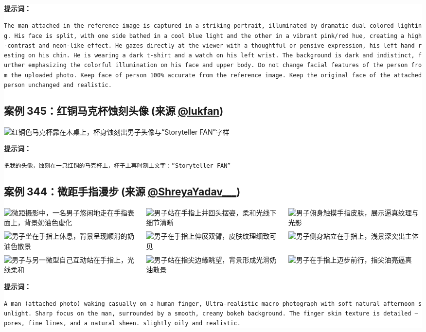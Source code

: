 **提示词：**
```
The man attached in the reference image is captured in a striking portrait, illuminated by dramatic dual-colored lighting. His face is split, with one side bathed in a cool blue light and the other in a vibrant pink/red hue, creating a high-contrast and neon-like effect. He gazes directly at the viewer with a thoughtful or pensive expression, his left hand resting on his chin. He is wearing a dark t-shirt and a watch on his left wrist. The background is dark and indistinct, further emphasizing the colorful illumination on his face and upper body. Do not change facial features of the person from the uploaded photo. Keep face of person 100% accurate from the reference image. Keep the original face of the attached person unchanged and realistic.
```

<a id="prompt-345"></a>
## 案例 345：红铜马克杯蚀刻头像 (来源 [@lukfan](https://twitter.com/lukfan/status/1963495237529350288))

<div style="display: flex; justify-content: space-between;">
<img src="./images/345.jpg" style="width: 98%;" alt="红铜色马克杯靠在木桌上，杯身蚀刻出男子头像与“Storyteller FAN”字样">
</div>

**提示词：**
```
把我的头像，蚀刻在一只红铜的马克杯上，杯子上再时刻上文字：“Storyteller FAN”
```

<a id="prompt-344"></a>
## 案例 344：微距手指漫步 (来源 [@ShreyaYadav___](https://twitter.com/ShreyaYadav___/status/1979929384598512019))

<div style="display: flex; justify-content: space-between; flex-wrap: wrap; gap: 8px;">
<img src="./images/344-1.jpg" style="width: 32%;" alt="微距摄影中，一名男子悠闲地走在手指表面上，背景奶油色虚化">
<img src="./images/344-2.jpg" style="width: 32%;" alt="男子站在手指上并回头摆姿，柔和光线下细节清晰">
<img src="./images/344-3.jpg" style="width: 32%;" alt="男子俯身触摸手指皮肤，展示逼真纹理与光影">
<img src="./images/344-4.jpg" style="width: 32%;" alt="男子坐在手指上休息，背景呈现顺滑的奶油色散景">
<img src="./images/344-5.jpg" style="width: 32%;" alt="男子在手指上伸展双臂，皮肤纹理细致可见">
<img src="./images/344-6.jpg" style="width: 32%;" alt="男子侧身站立在手指上，浅景深突出主体">
<img src="./images/344-7.jpg" style="width: 32%;" alt="男子与另一微型自己互动站在手指上，光线柔和">
<img src="./images/344-8.jpg" style="width: 32%;" alt="男子站在指尖边缘眺望，背景形成光滑奶油散景">
<img src="./images/344-9.jpg" style="width: 32%;" alt="男子在手指上迈步前行，指尖油亮逼真">
</div>

**提示词：**
```
A man (attached photo) waking casually on a human finger, Ultra-realistic macro photograph with soft natural afternoon sunlight. Sharp focus on the man, surrounded by a smooth, creamy bokeh background. The finger skin texture is detailed — pores, fine lines, and a natural sheen. slightly oily and realistic.
```
